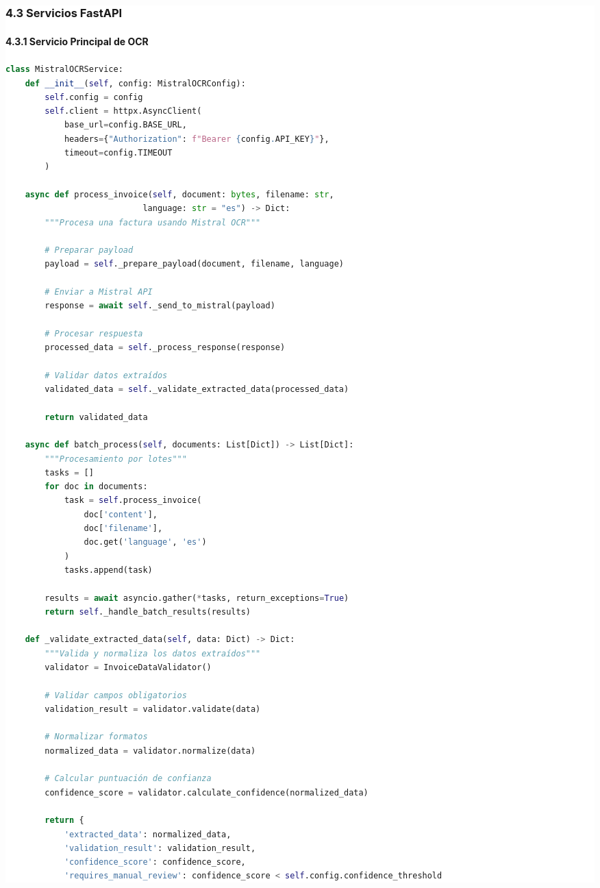 ### 4.3 Servicios FastAPI

#### 4.3.1 Servicio Principal de OCR

```python
class MistralOCRService:
    def __init__(self, config: MistralOCRConfig):
        self.config = config
        self.client = httpx.AsyncClient(
            base_url=config.BASE_URL,
            headers={"Authorization": f"Bearer {config.API_KEY}"},
            timeout=config.TIMEOUT
        )
    
    async def process_invoice(self, document: bytes, filename: str, 
                            language: str = "es") -> Dict:
        """Procesa una factura usando Mistral OCR"""
        
        # Preparar payload
        payload = self._prepare_payload(document, filename, language)
        
        # Enviar a Mistral API
        response = await self._send_to_mistral(payload)
        
        # Procesar respuesta
        processed_data = self._process_response(response)
        
        # Validar datos extraídos
        validated_data = self._validate_extracted_data(processed_data)
        
        return validated_data
    
    async def batch_process(self, documents: List[Dict]) -> List[Dict]:
        """Procesamiento por lotes"""
        tasks = []
        for doc in documents:
            task = self.process_invoice(
                doc['content'], 
                doc['filename'], 
                doc.get('language', 'es')
            )
            tasks.append(task)
        
        results = await asyncio.gather(*tasks, return_exceptions=True)
        return self._handle_batch_results(results)
    
    def _validate_extracted_data(self, data: Dict) -> Dict:
        """Valida y normaliza los datos extraídos"""
        validator = InvoiceDataValidator()
        
        # Validar campos obligatorios
        validation_result = validator.validate(data)
        
        # Normalizar formatos
        normalized_data = validator.normalize(data)
        
        # Calcular puntuación de confianza
        confidence_score = validator.calculate_confidence(normalized_data)
        
        return {
            'extracted_data': normalized_data,
            'validation_result': validation_result,
            'confidence_score': confidence_score,
            'requires_manual_review': confidence_score < self.config.confidence_threshold
```